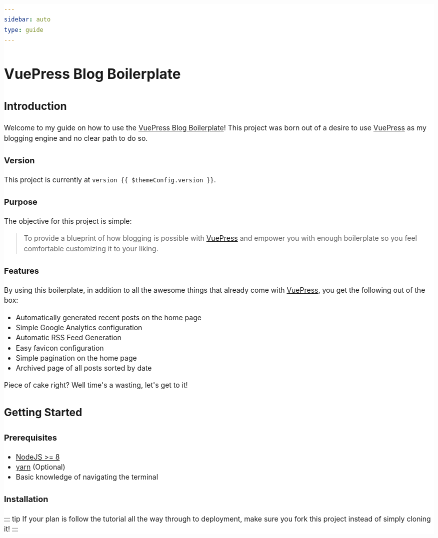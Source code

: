 ```yaml
---
sidebar: auto
type: guide
---
```


# VuePress Blog Boilerplate

## Introduction

Welcome to my guide on how to use the [VuePress Blog Boilerplate](https://github.com/bencodezen/vuepress-blog-boilerplate/)! This project was born out of a desire to use [VuePress](https://vuepress.vuejs.org) as my blogging engine and no clear path to do so. 

### Version

This project is currently at `version {{ $themeConfig.version }}`.

### Purpose

The objective for this project is simple: 

> To provide a blueprint of how blogging is possible with [VuePress](https://vuepress.vuejs.org/) and empower you with enough boilerplate so you feel comfortable customizing it to your liking.

### Features

By using this boilerplate, in addition to all the awesome things that already come with [VuePress](https://vuepress.vuejs.org), you get the following out of the box:

- Automatically generated recent posts on the home page
- Simple Google Analytics configuration
- Automatic RSS Feed Generation
- Easy favicon configuration
- Simple pagination on the home page
- Archived page of all posts sorted by date

Piece of cake right? Well time's a wasting, let's get to it!

## Getting Started

### Prerequisites

- [NodeJS >= 8](https://nodejs.org/)
- [yarn](https://yarnpkg.com/lang/en/docs/install/) (Optional)
- Basic knowledge of navigating the terminal

### Installation

::: tip 
If your plan is follow the tutorial all the way through to deployment, make sure you fork this project instead of simply cloning it!
:::
